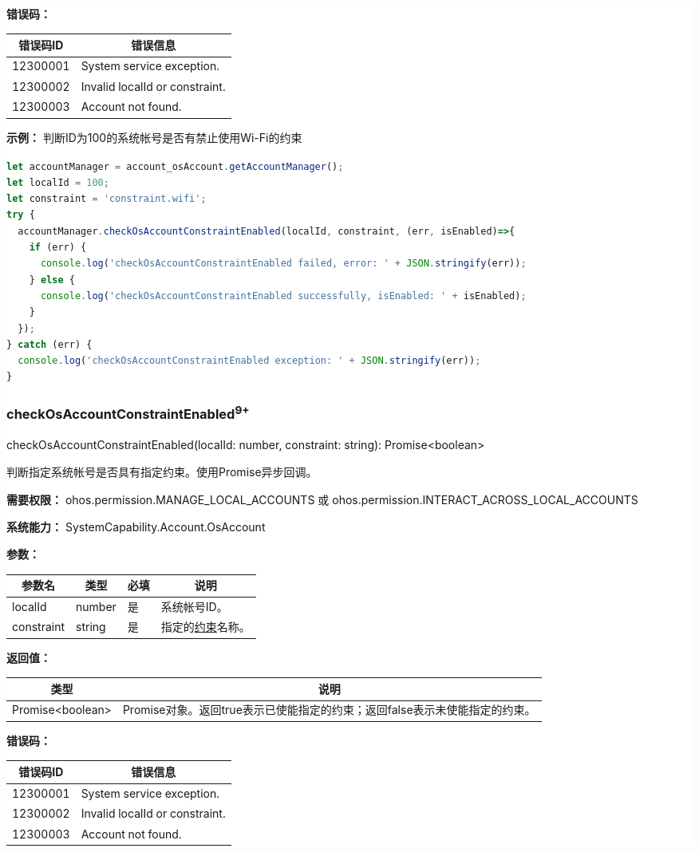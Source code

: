 **错误码：**

| 错误码ID | 错误信息             |
| -------- | ------------------- |
| 12300001 | System service exception. |
| 12300002 | Invalid localId or constraint.    |
| 12300003 | Account not found. |

**示例：** 判断ID为100的系统帐号是否有禁止使用Wi-Fi的约束

  ```js
  let accountManager = account_osAccount.getAccountManager();
  let localId = 100;
  let constraint = 'constraint.wifi';
  try {
    accountManager.checkOsAccountConstraintEnabled(localId, constraint, (err, isEnabled)=>{
      if (err) {
        console.log('checkOsAccountConstraintEnabled failed, error: ' + JSON.stringify(err));
      } else {
        console.log('checkOsAccountConstraintEnabled successfully, isEnabled: ' + isEnabled);
      }
    });
  } catch (err) {
    console.log('checkOsAccountConstraintEnabled exception: ' + JSON.stringify(err));
  }
  ```

### checkOsAccountConstraintEnabled<sup>9+</sup>

checkOsAccountConstraintEnabled(localId: number, constraint: string): Promise&lt;boolean&gt;

判断指定系统帐号是否具有指定约束。使用Promise异步回调。

**需要权限：** ohos.permission.MANAGE_LOCAL_ACCOUNTS 或 ohos.permission.INTERACT_ACROSS_LOCAL_ACCOUNTS

**系统能力：** SystemCapability.Account.OsAccount

**参数：**

| 参数名     | 类型   | 必填 | 说明                                |
| ---------- | ------ | ---- | ---------------------------------- |
| localId    | number | 是   | 系统帐号ID。  |
| constraint | string | 是   | 指定的[约束](#系统帐号约束列表)名称。 |

**返回值：**

| 类型                   | 说明                                                                  |
| --------------------- | --------------------------------------------------------------------- |
| Promise&lt;boolean&gt; | Promise对象。返回true表示已使能指定的约束；返回false表示未使能指定的约束。 |

**错误码：**

| 错误码ID | 错误信息             |
| -------- | ------------------- |
| 12300001 | System service exception. |
| 12300002 | Invalid localId or constraint.    |
| 12300003 | Account not found. |
